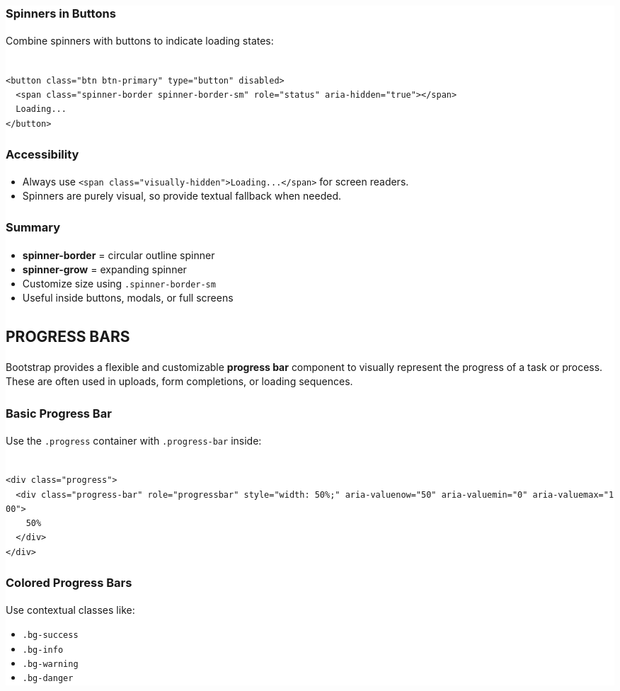 <h3>Spinners in Buttons</h3>
<p>Combine spinners with buttons to indicate loading states:</p>

<pre><code>
&lt;button class="btn btn-primary" type="button" disabled&gt;
  &lt;span class="spinner-border spinner-border-sm" role="status" aria-hidden="true"&gt;&lt;/span&gt;
  Loading...
&lt;/button&gt;
</code></pre>

<h3>Accessibility</h3>
<ul>
  <li>Always use <code>&lt;span class="visually-hidden"&gt;Loading...&lt;/span&gt;</code> for screen readers.</li>
  <li>Spinners are purely visual, so provide textual fallback when needed.</li>
</ul>

<h3>Summary</h3>
<ul>
  <li><strong>spinner-border</strong> = circular outline spinner</li>
  <li><strong>spinner-grow</strong> = expanding spinner</li>
  <li>Customize size using <code>.spinner-border-sm</code></li>
  <li>Useful inside buttons, modals, or full screens</li>
</ul>

## PROGRESS BARS

<p>
  Bootstrap provides a flexible and customizable <strong>progress bar</strong> component to visually represent the progress of a task or process. These are often used in uploads, form completions, or loading sequences.
</p>

<h3>Basic Progress Bar</h3>
<p>Use the <code>.progress</code> container with <code>.progress-bar</code> inside:</p>

<pre><code>
&lt;div class="progress"&gt;
  &lt;div class="progress-bar" role="progressbar" style="width: 50%;" aria-valuenow="50" aria-valuemin="0" aria-valuemax="100"&gt;
    50%
  &lt;/div&gt;
&lt;/div&gt;
</code></pre>

<h3>Colored Progress Bars</h3>
<p>Use contextual classes like:</p>
<ul>
  <li><code>.bg-success</code></li>
  <li><code>.bg-info</code></li>
  <li><code>.bg-warning</code></li>
  <li><code>.bg-danger</code></li>
</ul>
